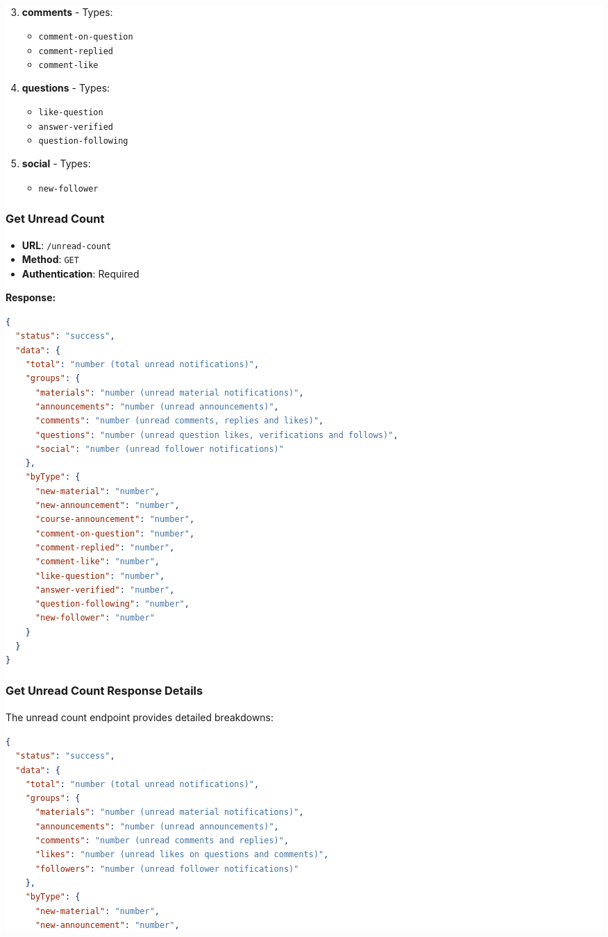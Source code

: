 3. **comments** - Types:
   - `comment-on-question`
   - `comment-replied`
   - `comment-like`

4. **questions** - Types:
   - `like-question`
   - `answer-verified`
   - `question-following`

5. **social** - Types:
   - `new-follower`

### Get Unread Count
- **URL**: `/unread-count`
- **Method**: `GET`
- **Authentication**: Required

**Response:**
```json
{
  "status": "success",
  "data": {
    "total": "number (total unread notifications)",
    "groups": {
      "materials": "number (unread material notifications)",
      "announcements": "number (unread announcements)",
      "comments": "number (unread comments, replies and likes)",
      "questions": "number (unread question likes, verifications and follows)",
      "social": "number (unread follower notifications)"
    },
    "byType": {
      "new-material": "number",
      "new-announcement": "number",
      "course-announcement": "number",
      "comment-on-question": "number",
      "comment-replied": "number",
      "comment-like": "number",
      "like-question": "number",
      "answer-verified": "number",
      "question-following": "number",
      "new-follower": "number"
    }
  }
}
```

### Get Unread Count Response Details

The unread count endpoint provides detailed breakdowns:

```json
{
  "status": "success",
  "data": {
    "total": "number (total unread notifications)",
    "groups": {
      "materials": "number (unread material notifications)",
      "announcements": "number (unread announcements)",
      "comments": "number (unread comments and replies)",
      "likes": "number (unread likes on questions and comments)",
      "followers": "number (unread follower notifications)"
    },
    "byType": {
      "new-material": "number",
      "new-announcement": "number",
```